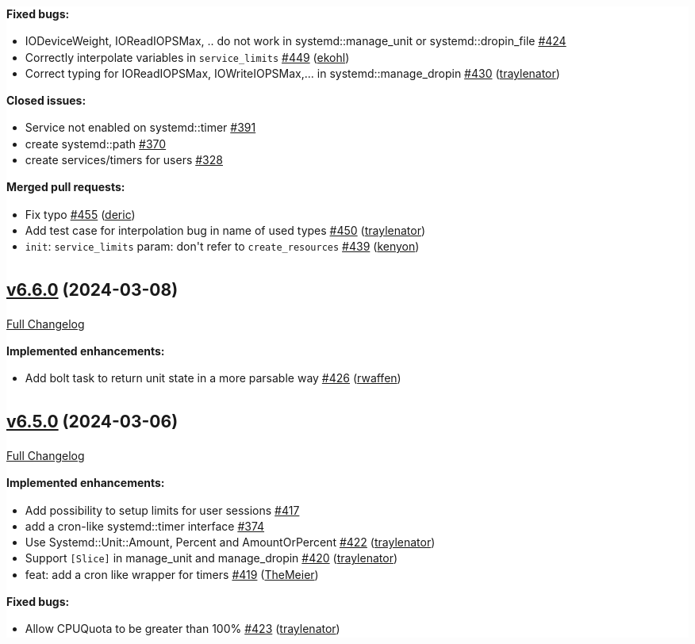 **Fixed bugs:**

- IODeviceWeight, IOReadIOPSMax, .. do not work in systemd::manage\_unit or systemd::dropin\_file [\#424](https://github.com/voxpupuli/puppet-systemd/issues/424)
- Correctly interpolate variables in `service_limits` [\#449](https://github.com/voxpupuli/puppet-systemd/pull/449) ([ekohl](https://github.com/ekohl))
- Correct typing for IOReadIOPSMax, IOWriteIOPSMax,... in systemd::manage\_dropin [\#430](https://github.com/voxpupuli/puppet-systemd/pull/430) ([traylenator](https://github.com/traylenator))

**Closed issues:**

- Service not enabled on systemd::timer [\#391](https://github.com/voxpupuli/puppet-systemd/issues/391)
- create systemd::path [\#370](https://github.com/voxpupuli/puppet-systemd/issues/370)
- create services/timers for users [\#328](https://github.com/voxpupuli/puppet-systemd/issues/328)

**Merged pull requests:**

- Fix typo [\#455](https://github.com/voxpupuli/puppet-systemd/pull/455) ([deric](https://github.com/deric))
- Add test case for interpolation bug in name of used types [\#450](https://github.com/voxpupuli/puppet-systemd/pull/450) ([traylenator](https://github.com/traylenator))
- `init`: `service_limits` param: don't refer to `create_resources` [\#439](https://github.com/voxpupuli/puppet-systemd/pull/439) ([kenyon](https://github.com/kenyon))

## [v6.6.0](https://github.com/voxpupuli/puppet-systemd/tree/v6.6.0) (2024-03-08)

[Full Changelog](https://github.com/voxpupuli/puppet-systemd/compare/v6.5.0...v6.6.0)

**Implemented enhancements:**

- Add bolt task to return unit state in a more parsable way [\#426](https://github.com/voxpupuli/puppet-systemd/pull/426) ([rwaffen](https://github.com/rwaffen))

## [v6.5.0](https://github.com/voxpupuli/puppet-systemd/tree/v6.5.0) (2024-03-06)

[Full Changelog](https://github.com/voxpupuli/puppet-systemd/compare/v6.4.0...v6.5.0)

**Implemented enhancements:**

- Add possibility to setup limits for user sessions [\#417](https://github.com/voxpupuli/puppet-systemd/issues/417)
- add a cron-like systemd::timer interface [\#374](https://github.com/voxpupuli/puppet-systemd/issues/374)
- Use Systemd::Unit::Amount, Percent and AmountOrPercent [\#422](https://github.com/voxpupuli/puppet-systemd/pull/422) ([traylenator](https://github.com/traylenator))
- Support `[Slice]` in manage\_unit and manage\_dropin [\#420](https://github.com/voxpupuli/puppet-systemd/pull/420) ([traylenator](https://github.com/traylenator))
- feat: add a cron like wrapper for timers [\#419](https://github.com/voxpupuli/puppet-systemd/pull/419) ([TheMeier](https://github.com/TheMeier))

**Fixed bugs:**

- Allow CPUQuota to be greater than 100% [\#423](https://github.com/voxpupuli/puppet-systemd/pull/423) ([traylenator](https://github.com/traylenator))
